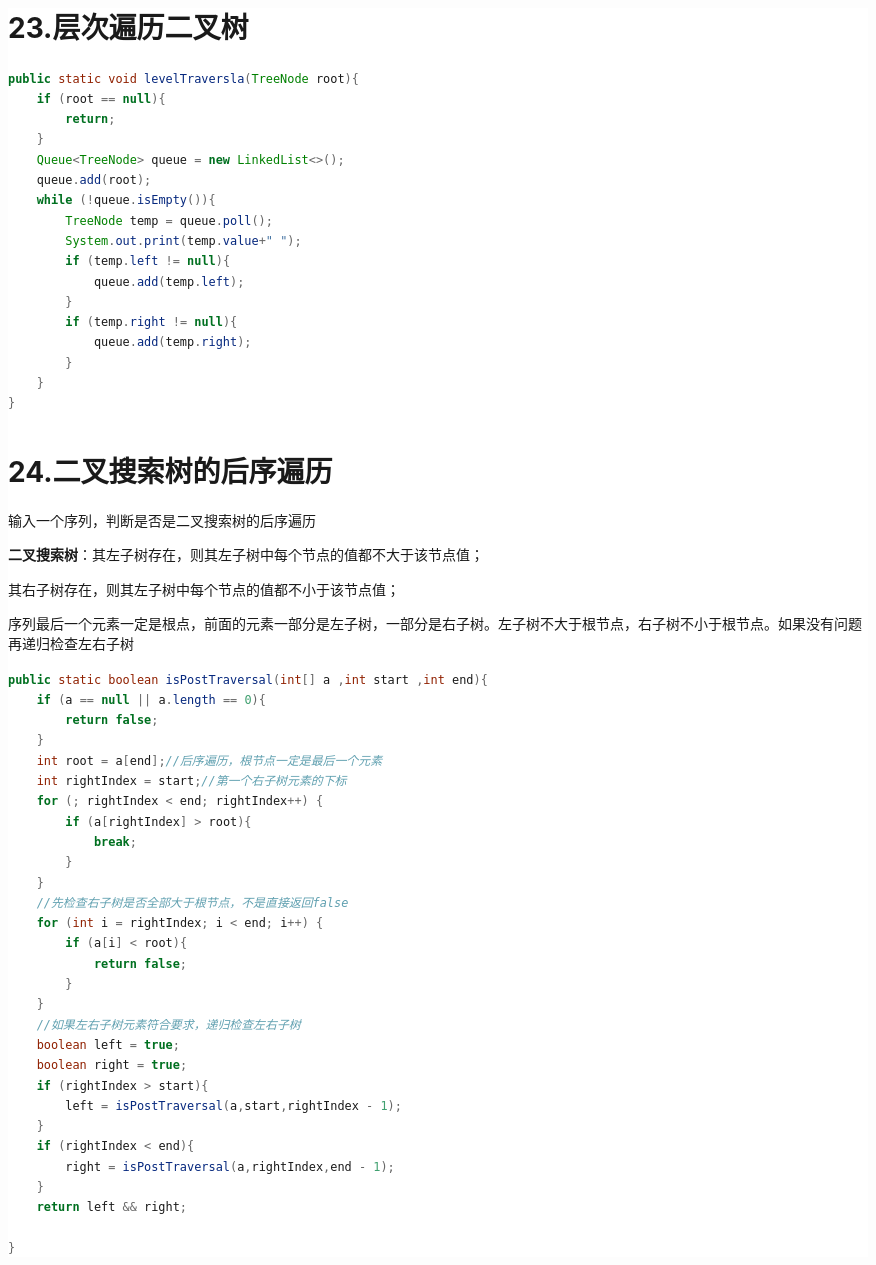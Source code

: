 # 23.层次遍历二叉树

```java
public static void levelTraversla(TreeNode root){
    if (root == null){
        return;
    }
    Queue<TreeNode> queue = new LinkedList<>();
    queue.add(root);
    while (!queue.isEmpty()){
        TreeNode temp = queue.poll();
        System.out.print(temp.value+" ");
        if (temp.left != null){
            queue.add(temp.left);
        }
        if (temp.right != null){
            queue.add(temp.right);
        }
    }
}
```

# 24.二叉搜索树的后序遍历

输入一个序列，判断是否是二叉搜索树的后序遍历

**二叉搜索树**：其左子树存在，则其左子树中每个节点的值都不大于该节点值；

其右子树存在，则其左子树中每个节点的值都不小于该节点值；

序列最后一个元素一定是根点，前面的元素一部分是左子树，一部分是右子树。左子树不大于根节点，右子树不小于根节点。如果没有问题再递归检查左右子树

```java
public static boolean isPostTraversal(int[] a ,int start ,int end){
    if (a == null || a.length == 0){
        return false;
    }
    int root = a[end];//后序遍历，根节点一定是最后一个元素
    int rightIndex = start;//第一个右子树元素的下标
    for (; rightIndex < end; rightIndex++) {
        if (a[rightIndex] > root){
            break;
        }
    }
    //先检查右子树是否全部大于根节点，不是直接返回false
    for (int i = rightIndex; i < end; i++) {
        if (a[i] < root){
            return false;
        }
    }
    //如果左右子树元素符合要求，递归检查左右子树
    boolean left = true;
    boolean right = true;
    if (rightIndex > start){
        left = isPostTraversal(a,start,rightIndex - 1);
    }
    if (rightIndex < end){
        right = isPostTraversal(a,rightIndex,end - 1);
    }
    return left && right;

}
```

